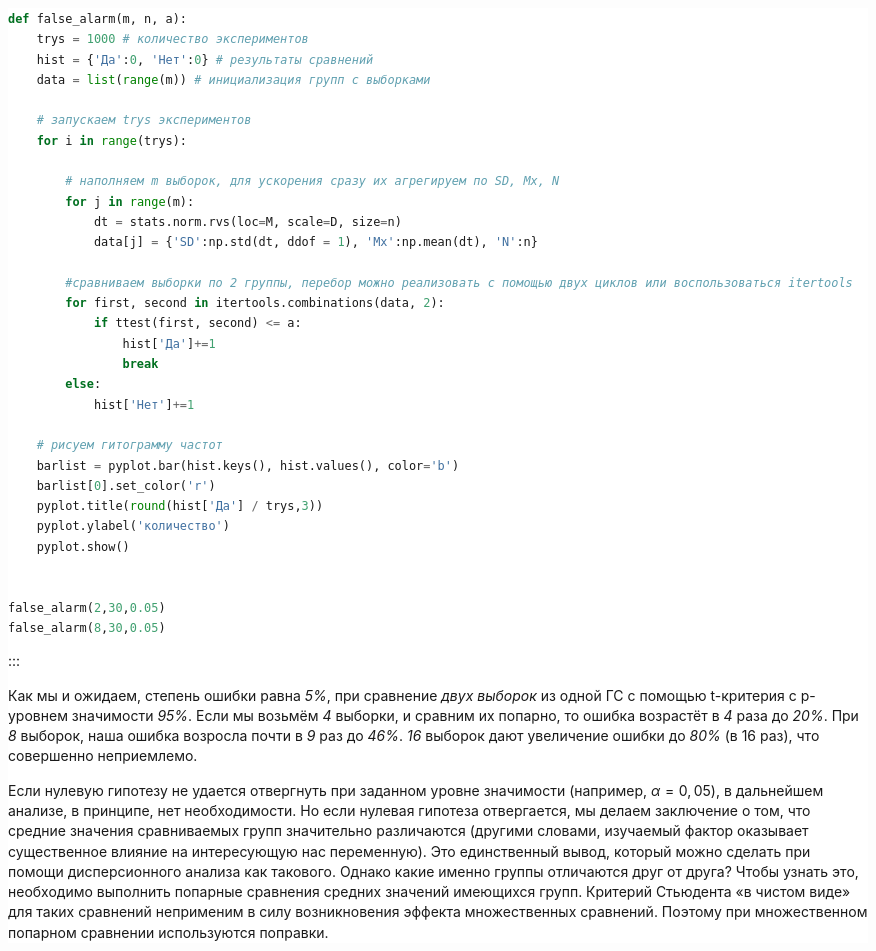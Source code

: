 ```py
def false_alarm(m, n, a):
    trys = 1000 # количество экспериментов
    hist = {'Да':0, 'Нет':0} # результаты сравнений     
    data = list(range(m)) # инициализация групп с выборками
    
    # запускаем trys экспериментов
    for i in range(trys):
        
        # наполняем m выборок, для ускорения сразу их агрегируем по SD, Mx, N
        for j in range(m):
            dt = stats.norm.rvs(loc=M, scale=D, size=n)
            data[j] = {'SD':np.std(dt, ddof = 1), 'Mx':np.mean(dt), 'N':n}
        
        #сравниваем выборки по 2 группы, перебор можно реализовать с помощью двух циклов или воспользоваться itertools
        for first, second in itertools.combinations(data, 2):
            if ttest(first, second) <= a:
                hist['Да']+=1
                break
        else:
            hist['Нет']+=1

    # рисуем гитограмму частот
    barlist = pyplot.bar(hist.keys(), hist.values(), color='b')
    barlist[0].set_color('r')
    pyplot.title(round(hist['Да'] / trys,3))
    pyplot.ylabel('количество')
    pyplot.show()
    

false_alarm(2,30,0.05)
false_alarm(8,30,0.05)
```
:::

Как мы и ожидаем, степень ошибки равна _5%_, при сравнение _двух выборок_ из одной ГС с помощью t-критерия с p-уровнем значимости
_95%_. Если мы возьмём _4_ выборки, и сравним их попарно, то ошибка
возрастёт в _4_ раза до _20%_. При _8_ выборок, наша ошибка
возросла почти в _9_ раз до _46%_. _16_ выборок дают увеличение
ошибки до _80%_ (в 16 раз), что совершенно неприемлемо.

Если нулевую гипотезу не удается отвергнуть при заданном уровне
значимости (например, $α = 0,05$), в дальнейшем
анализе, в принципе, нет необходимости. Но если нулевая гипотеза
отвергается, мы делаем заключение о том, что средние значения
сравниваемых групп значительно различаются (другими словами, изучаемый
фактор оказывает существенное влияние на интересующую нас переменную).
Это единственный вывод, который можно сделать при помощи дисперсионного
анализа как такового. Однако какие именно группы отличаются друг от
друга? Чтобы узнать это, необходимо выполнить попарные сравнения средних
значений имеющихся групп. Критерий Стьюдента «в чистом виде» для таких
сравнений неприменим в силу возникновения эффекта множественных
сравнений. Поэтому при множественном попарном сравнении используются
поправки.
